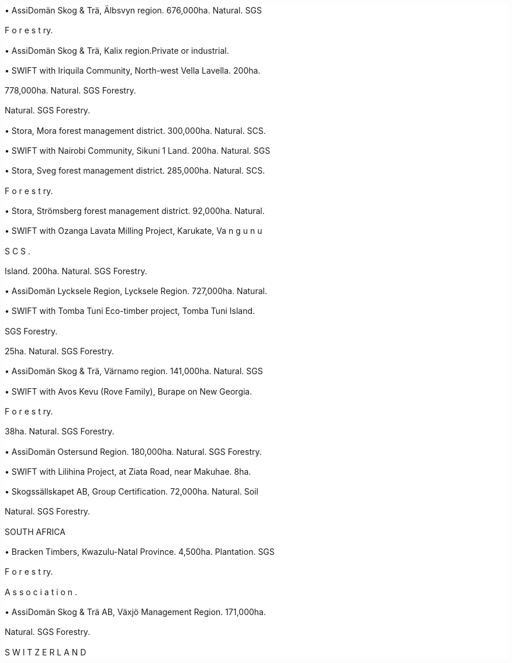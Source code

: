 • AssiDomän Skog & Trä, Älbsvyn region. 676,000ha. Natural. SGS

F o r e s t ry.

• AssiDomän Skog & Trä, Kalix region.Private or industrial.

• SWIFT with Iriquila Community, North-west Vella Lavella. 200ha.

778,000ha. Natural. SGS Forestry.

Natural. SGS Forestry.

• Stora, Mora forest management district. 300,000ha. Natural. SCS.

• SWIFT with Nairobi Community, Sikuni 1 Land. 200ha. Natural. SGS

• Stora, Sveg forest management district. 285,000ha. Natural. SCS.

F o r e s t ry.

• Stora, Strömsberg forest management district. 92,000ha. Natural.

• SWIFT with Ozanga Lavata Milling Project, Karukate, Va n g u n u

S C S .

Island. 200ha. Natural. SGS Forestry.

• AssiDomän Lycksele Region, Lycksele Region. 727,000ha. Natural.

• SWIFT with Tomba Tuni Eco-timber project, Tomba Tuni Island.

SGS Forestry.

25ha. Natural. SGS Forestry.

• AssiDomän Skog & Trä, Värnamo region. 141,000ha. Natural. SGS

• SWIFT with Avos Kevu (Rove Family), Burape on New Georgia.

F o r e s t ry.

38ha. Natural. SGS Forestry.

• AssiDomän Ostersund Region. 180,000ha. Natural. SGS Forestry.

• SWIFT with Lilihina Project, at Ziata Road, near Makuhae. 8ha.

• Skogssällskapet AB, Group Certification. 72,000ha. Natural. Soil

Natural. SGS Forestry.

SOUTH AFRICA

• Bracken Timbers, Kwazulu-Natal Province. 4,500ha. Plantation. SGS

F o r e s t ry.

A s s o c i a t i o n .

• AssiDomän Skog & Trä AB, Växjö Management Region. 171,000ha.

Natural. SGS Forestry.

S W I T Z E R L A N D

